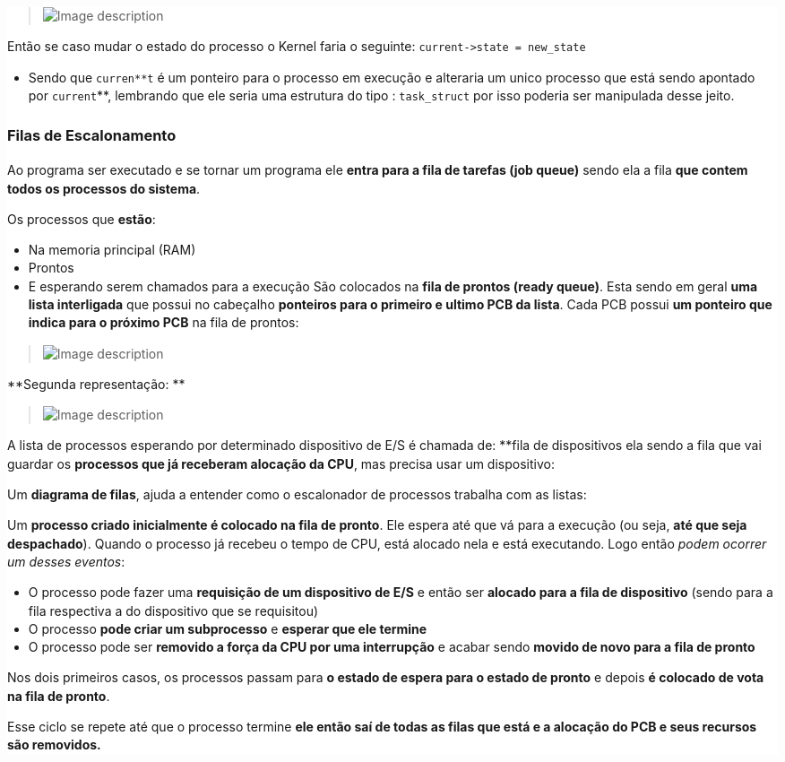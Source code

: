 > ![Image description](https://dev-to-uploads.s3.amazonaws.com/uploads/articles/djifxyg7kjz3fmi9mbvy.png)

Então se caso mudar o estado do processo o Kernel faria o seguinte:  `current->state = new_state`
- Sendo que `curren**t` é um ponteiro para o processo em execução e alteraria um unico processo que está sendo apontado por `current`**, lembrando que ele seria uma estrutura do tipo : `task_struct` por isso poderia ser manipulada desse jeito.

### Filas de Escalonamento
Ao programa ser executado e se tornar um programa ele **entra para a fila de tarefas (job queue)** sendo ela a fila **que contem todos os processos do sistema**.

Os processos que **estão**: 
- Na memoria principal (RAM)
- Prontos
- E esperando serem chamados para a execução
São colocados na **fila de prontos (ready queue)**. Esta sendo em geral **uma lista interligada** que possui no cabeçalho **ponteiros para o primeiro e ultimo PCB da lista**.
Cada PCB  possui **um ponteiro que indica para o próximo PCB** na fila de prontos:

> ![Image description](https://dev-to-uploads.s3.amazonaws.com/uploads/articles/4h95p1jc9183mri33vw0.png)

**Segunda representação: **

> ![Image description](https://dev-to-uploads.s3.amazonaws.com/uploads/articles/8s97c2995j6lniv3tmkp.png)

A lista de processos esperando por determinado dispositivo de E/S é chamada de: **fila de dispositivos ela sendo a fila que vai guardar os **processos que já receberam alocação da CPU**, mas precisa usar um dispositivo:

Um **diagrama de filas**, ajuda a entender  como o escalonador de processos trabalha com as listas:

Um **processo criado inicialmente é colocado na fila de pronto**. Ele espera até que vá para a execução (ou seja, **até que seja despachado**).
Quando o processo já recebeu o tempo de CPU, está alocado nela e  está executando. Logo então *podem ocorrer um desses eventos*:
- O processo pode fazer uma **requisição de um dispositivo de E/S** e então ser **alocado para a fila de dispositivo** (sendo para a fila respectiva a do dispositivo que se requisitou)
- O processo **pode criar um subprocesso** e **esperar que ele termine**
- O processo pode ser **removido  a força da CPU  por uma interrupção** e acabar sendo **movido de novo para a fila de pronto**

Nos dois primeiros casos, os processos passam para **o estado de espera para o estado de pronto** e depois **é colocado de vota na fila de pronto**. 

Esse ciclo se repete até que o processo termine **ele então saí de todas as filas que  está e a alocação do PCB e seus recursos são removidos.**

